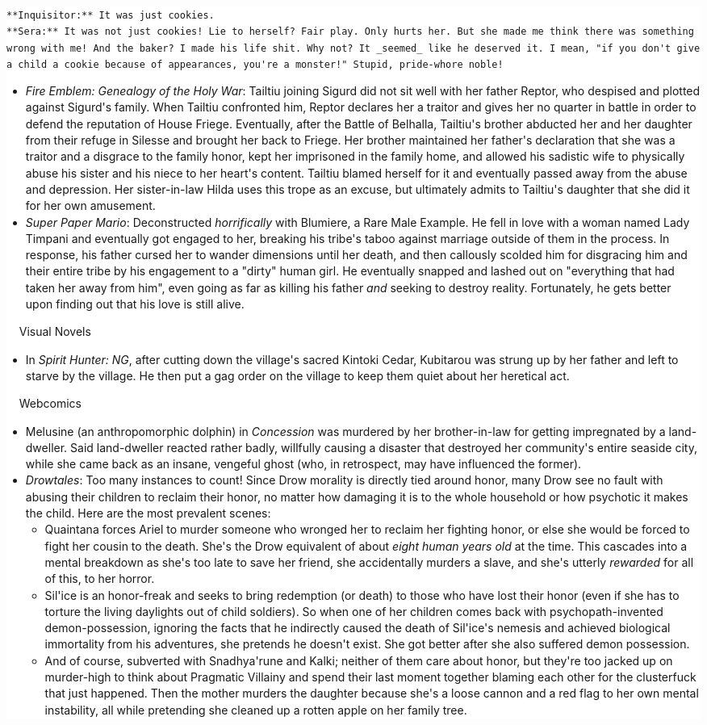     **Inquisitor:** It was just cookies.  
    **Sera:** It was not just cookies! Lie to herself? Fair play. Only hurts her. But she made me think there was something wrong with me! And the baker? I made his life shit. Why not? It _seemed_ like he deserved it. I mean, "if you don't give a child a cookie because of appearances, you're a monster!" Stupid, pride-whore noble!
    
-   _Fire Emblem: Genealogy of the Holy War_: Tailtiu joining Sigurd did not sit well with her father Reptor, who despised and plotted against Sigurd's family. When Tailtiu confronted him, Reptor declares her a traitor and gives her no quarter in battle in order to defend the reputation of House Friege. Eventually, after the Battle of Belhalla, Tailtiu's brother abducted her and her daughter from their refuge in Silesse and brought her back to Friege. Her brother maintained her father's declaration that she was a traitor and a disgrace to the family honor, kept her imprisoned in the family home, and allowed his sadistic wife to physically abuse his sister and his niece to her heart's content. Tailtiu blamed herself for it and eventually passed away from the abuse and depression. Her sister-in-law Hilda uses this trope as an excuse, but ultimately admits to Tailtiu's daughter that she did it for her own amusement.
-   _Super Paper Mario_: Deconstructed _horrifically_ with Blumiere, a Rare Male Example. He fell in love with a woman named Lady Timpani and eventually got engaged to her, breaking his tribe's taboo against marriage outside of them in the process. In response, his father cursed her to wander dimensions until her death, and then callously scolded him for disgracing him and their entire tribe by his engagement to a "dirty" human girl. He eventually snapped and lashed out on "everything that had taken her away from him", even going as far as killing his father _and_ seeking to destroy reality. Fortunately, he gets better upon finding out that his love is still alive.

    Visual Novels 

-   In _Spirit Hunter: NG_, after cutting down the village's sacred Kintoki Cedar, Kubitarou was strung up by her father and left to starve by the village. He then put a gag order on the village to keep them quiet about her heretical act.

    Webcomics 

-   Melusine (an anthropomorphic dolphin) in _Concession_ was murdered by her brother-in-law for getting impregnated by a land-dweller. Said land-dweller reacted rather badly, willfully causing a disaster that destroyed her community's entire seaside city, while she came back as an insane, vengeful ghost (who, in retrospect, may have influenced the former).
-   _Drowtales_: Too many instances to count! Since Drow morality is directly tied around honor, many Drow see no fault with abusing their children to reclaim their honor, no matter how damaging it is to the whole household or how psychotic it makes the child. Here are the most prevalent scenes:
    -   Quaintana forces Ariel to murder someone who wronged her to reclaim her fighting honor, or else she would be forced to fight her cousin to the death. She's the Drow equivalent of about _eight human years old_ at the time. This cascades into a mental breakdown as she's too late to save her friend, she accidentally murders a slave, and she's utterly _rewarded_ for all of this, to her horror.
    -   Sil'ice is an honor-freak and seeks to bring redemption (or death) to those who have lost their honor (even if she has to torture the living daylights out of child soldiers). So when one of her children comes back with psychopath-invented demon-possession, ignoring the facts that he indirectly caused the death of Sil'ice's nemesis and achieved biological immortality from his adventures, she pretends he doesn't exist. She got better after she also suffered demon possession.
    -   And of course, subverted with Snadhya'rune and Kalki; neither of them care about honor, but they're too jacked up on murder-high to think about Pragmatic Villainy and spend their last moment together blaming each other for the clusterfuck that just happened. Then the mother murders the daughter because she's a loose cannon and a red flag to her own mental instability, all while pretending she cleaned up a rotten apple on her family tree.
